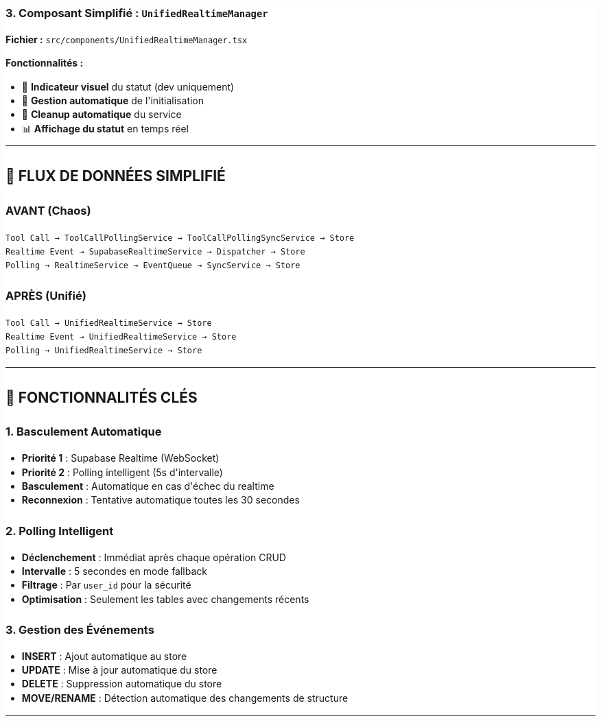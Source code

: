 ### **3. Composant Simplifié : `UnifiedRealtimeManager`**
**Fichier :** `src/components/UnifiedRealtimeManager.tsx`

**Fonctionnalités :**
- 📡 **Indicateur visuel** du statut (dev uniquement)
- 🔄 **Gestion automatique** de l'initialisation
- 🧹 **Cleanup automatique** du service
- 📊 **Affichage du statut** en temps réel

---

## 🔄 **FLUX DE DONNÉES SIMPLIFIÉ**

### **AVANT (Chaos)**
```
Tool Call → ToolCallPollingService → ToolCallPollingSyncService → Store
Realtime Event → SupabaseRealtimeService → Dispatcher → Store
Polling → RealtimeService → EventQueue → SyncService → Store
```

### **APRÈS (Unifié)**
```
Tool Call → UnifiedRealtimeService → Store
Realtime Event → UnifiedRealtimeService → Store
Polling → UnifiedRealtimeService → Store
```

---

## 🚀 **FONCTIONNALITÉS CLÉS**

### **1. Basculement Automatique**
- **Priorité 1** : Supabase Realtime (WebSocket)
- **Priorité 2** : Polling intelligent (5s d'intervalle)
- **Basculement** : Automatique en cas d'échec du realtime
- **Reconnexion** : Tentative automatique toutes les 30 secondes

### **2. Polling Intelligent**
- **Déclenchement** : Immédiat après chaque opération CRUD
- **Intervalle** : 5 secondes en mode fallback
- **Filtrage** : Par `user_id` pour la sécurité
- **Optimisation** : Seulement les tables avec changements récents

### **3. Gestion des Événements**
- **INSERT** : Ajout automatique au store
- **UPDATE** : Mise à jour automatique du store
- **DELETE** : Suppression automatique du store
- **MOVE/RENAME** : Détection automatique des changements de structure

---

